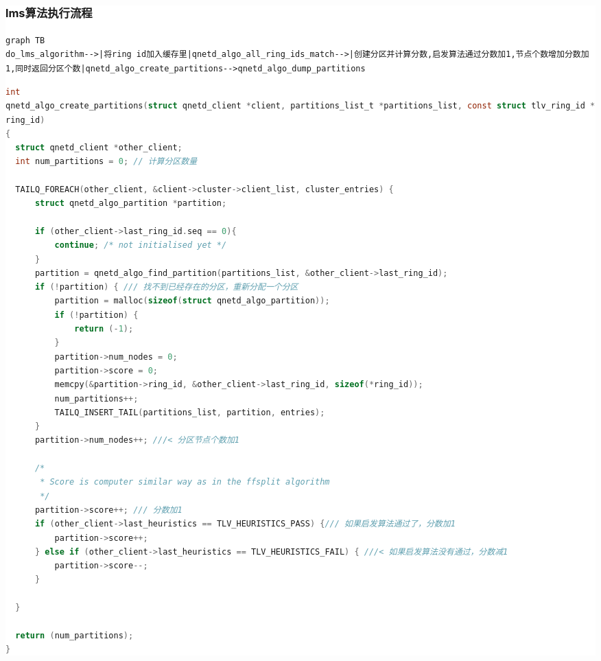   ### lms算法执行流程
  
  ```mermaid
  graph TB
  do_lms_algorithm-->|将ring id加入缓存里|qnetd_algo_all_ring_ids_match-->|创建分区并计算分数,启发算法通过分数加1,节点个数增加分数加1,同时返回分区个数|qnetd_algo_create_partitions-->qnetd_algo_dump_partitions
  ```
  
  ```c
  int
  qnetd_algo_create_partitions(struct qnetd_client *client, partitions_list_t *partitions_list, const struct tlv_ring_id *ring_id)
  {
   	struct qnetd_client *other_client;
  	int num_partitions = 0; // 计算分区数量
  
  	TAILQ_FOREACH(other_client, &client->cluster->client_list, cluster_entries) {
  		struct qnetd_algo_partition *partition;
  
  		if (other_client->last_ring_id.seq == 0){
  			continue; /* not initialised yet */
  		}
  		partition = qnetd_algo_find_partition(partitions_list, &other_client->last_ring_id);
  		if (!partition) { /// 找不到已经存在的分区，重新分配一个分区
  			partition = malloc(sizeof(struct qnetd_algo_partition));
  			if (!partition) {
  				return (-1);
  			}
  			partition->num_nodes = 0;
  			partition->score = 0;
  			memcpy(&partition->ring_id, &other_client->last_ring_id, sizeof(*ring_id));
  			num_partitions++;
  			TAILQ_INSERT_TAIL(partitions_list, partition, entries);
  		}
  		partition->num_nodes++; ///< 分区节点个数加1
  
  		/*
  		 * Score is computer similar way as in the ffsplit algorithm
  		 */
  		partition->score++; /// 分数加1
  		if (other_client->last_heuristics == TLV_HEURISTICS_PASS) {/// 如果启发算法通过了，分数加1
  			partition->score++;
  		} else if (other_client->last_heuristics == TLV_HEURISTICS_FAIL) { ///< 如果启发算法没有通过，分数减1
  			partition->score--;
  		}
  
  	}
  
  	return (num_partitions);
  }
  ```
  